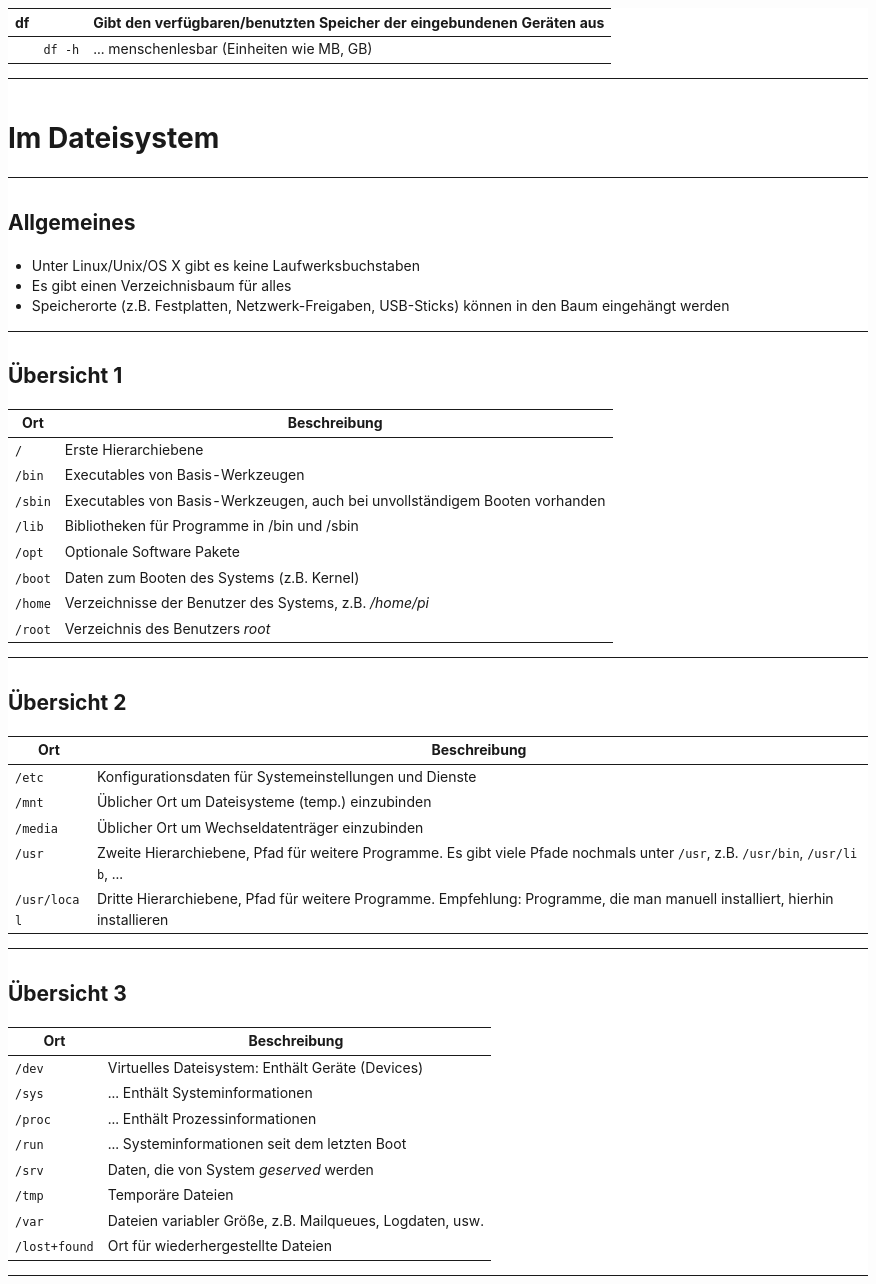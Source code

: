 
 df |               | Gibt den verfügbaren/benutzten Speicher der eingebundenen Geräten aus
----|---------------|--------------------------------------------
    | `df -h`         | ... menschenlesbar (Einheiten wie MB, GB)
---

# Im Dateisystem
---
## Allgemeines
- Unter Linux/Unix/OS X gibt es keine Laufwerksbuchstaben
- Es gibt einen Verzeichnisbaum für alles
- Speicherorte (z.B. Festplatten, Netzwerk-Freigaben, USB-Sticks) können in den Baum eingehängt werden
---
## Übersicht 1
 Ort     | Beschreibung
---------|---------------------------------------------------------
 `/`     | Erste Hierarchiebene
 `/bin`  | Executables von Basis-Werkzeugen
 `/sbin` | Executables von Basis-Werkzeugen, auch bei unvollständigem Booten vorhanden
 `/lib`  | Bibliotheken für Programme in /bin und /sbin
 `/opt`  | Optionale Software Pakete
 `/boot` | Daten zum Booten des Systems (z.B. Kernel)
 `/home` | Verzeichnisse der Benutzer des Systems, z.B. */home/pi*
 `/root` | Verzeichnis des Benutzers *root*

---
## Übersicht 2

 Ort          | Beschreibung
--------------|-----------------------------------------------------
 `/etc`       | Konfigurationsdaten für Systemeinstellungen und Dienste
 `/mnt`       | Üblicher Ort um Dateisysteme (temp.) einzubinden
 `/media`     | Üblicher Ort um Wechseldatenträger einzubinden
 `/usr`       | Zweite Hierarchiebene, Pfad für weitere Programme. Es gibt viele Pfade nochmals unter `/usr`, z.B. `/usr/bin`, `/usr/lib`, ...
 `/usr/local` | Dritte Hierarchiebene, Pfad für weitere Programme. Empfehlung: Programme, die man manuell installiert, hierhin installieren

---
## Übersicht 3
 Ort           | Beschreibung
---------------|--------------------------------------------------
 `/dev`        | Virtuelles Dateisystem: Enthält Geräte (Devices)
 `/sys`        | ... Enthält Systeminformationen
 `/proc`       | ... Enthält Prozessinformationen
 `/run`        | ... Systeminformationen seit dem letzten Boot
 `/srv`        | Daten, die von System *geserved* werden
 `/tmp`        | Temporäre Dateien
 `/var`        | Dateien variabler Größe,  z.B. Mailqueues, Logdaten, usw.
 `/lost+found` | Ort für wiederhergestellte Dateien

---
